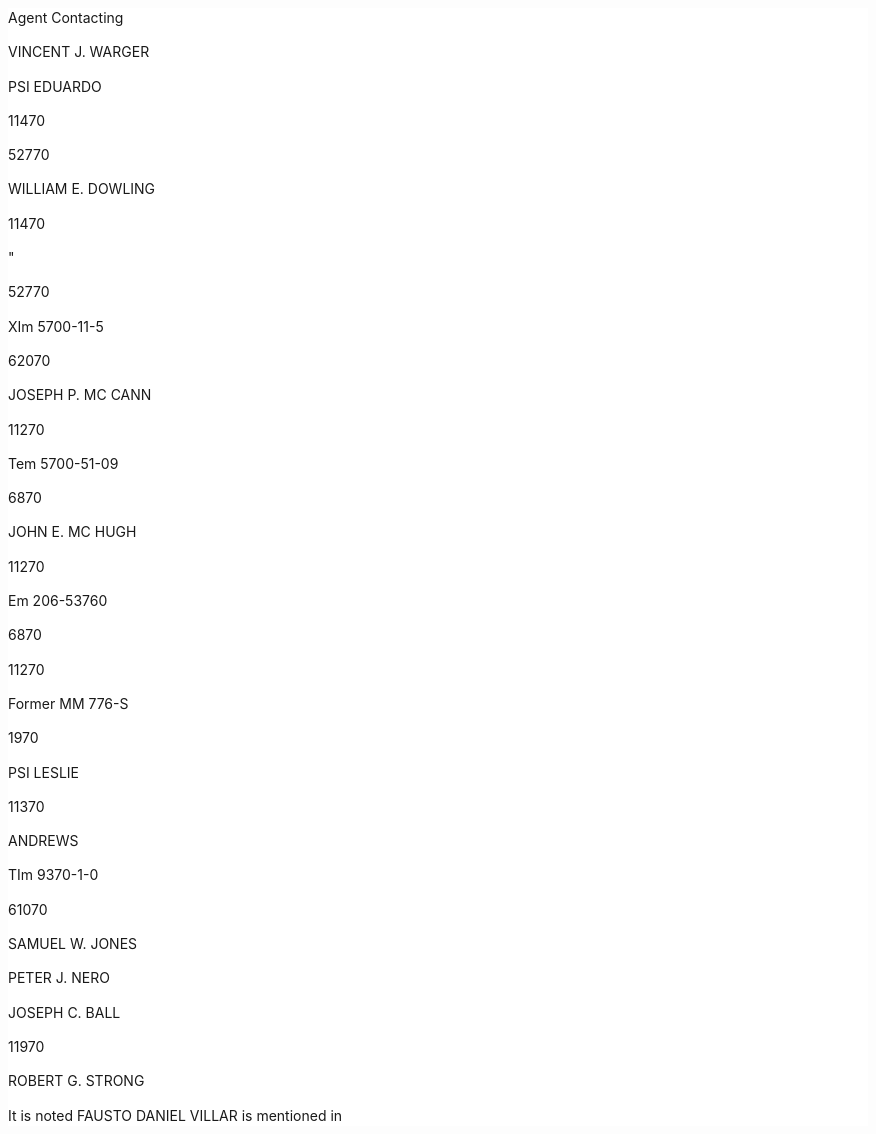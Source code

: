 Agent Contacting

VINCENT J. WARGER

PSI EDUARDO

11470

52770

WILLIAM E. DOWLING

11470

"

52770

XIm 5700-11-5

62070

JOSEPH P. MC CANN

11270

Tem 5700-51-09

6870

JOHN E. MC HUGH

11270

Em 206-53760

6870

11270

Former MM 776-S

1970

PSI LESLIE

11370

ANDREWS

TIm 9370-1-0

61070

SAMUEL W. JONES

PETER J. NERO

JOSEPH C. BALL

11970

ROBERT G. STRONG

It is noted FAUSTO DANIEL VILLAR is mentioned in
